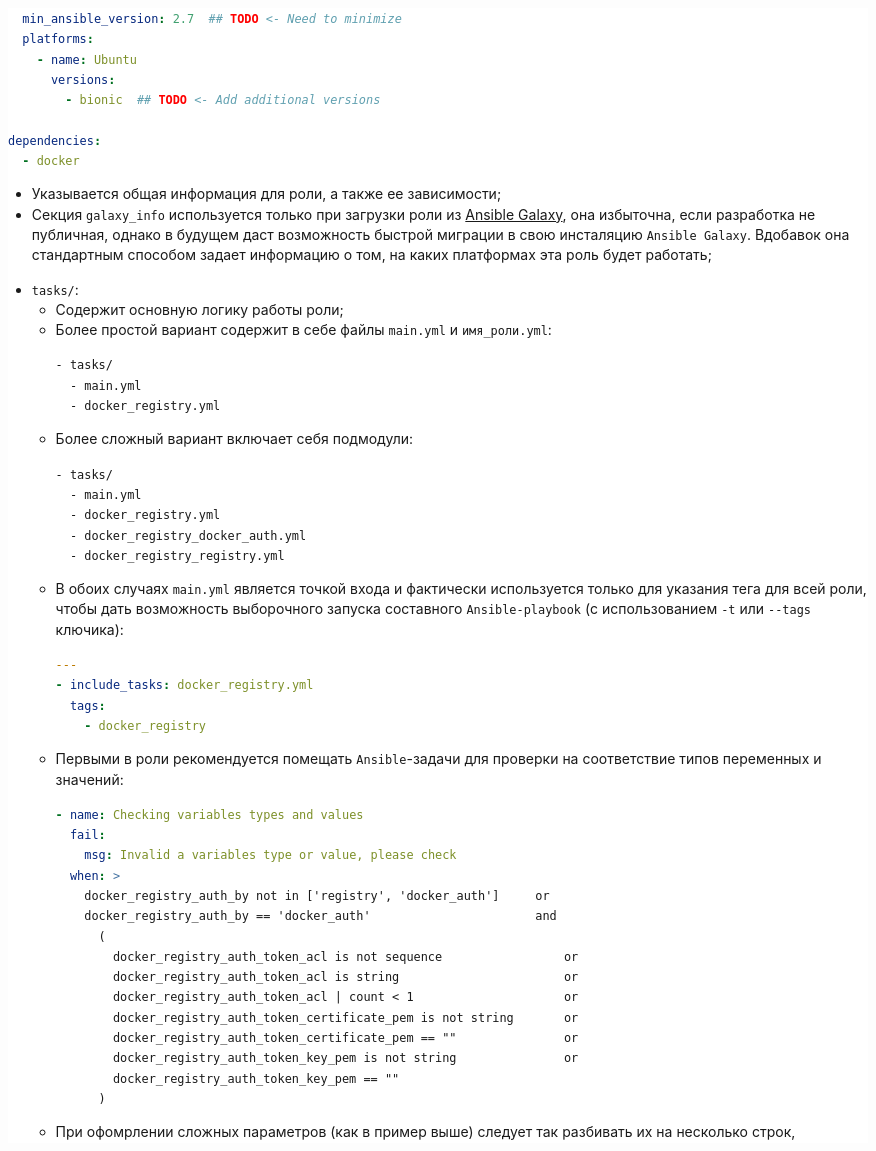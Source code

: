  ```yaml
    min_ansible_version: 2.7  ## TODO <- Need to minimize
    platforms:
      - name: Ubuntu
        versions:
          - bionic  ## TODO <- Add additional versions

  dependencies:
    - docker
  ```
  * Указывается общая информация для роли, а также ее зависимости;
  * Секция `galaxy_info` используется только при загрузки роли из [Ansible Galaxy](https://galaxy.ansible.com/),
    она избыточна, если разработка не публичная, однако в будущем даст возможность быстрой миграции
    в свою инсталяцию `Ansible Galaxy`. Вдобавок она стандартным способом задает информацию о том, на каких
    платформах эта роль будет работать;
- `tasks/`:
  * Содержит основную логику работы роли;
  * Более простой вариант содержит в себе файлы `main.yml` и `имя_роли.yml`:
    ```
    - tasks/
      - main.yml
      - docker_registry.yml
    ```
  * Более сложный вариант включает себя подмодули:
    ```
    - tasks/
      - main.yml
      - docker_registry.yml
      - docker_registry_docker_auth.yml
      - docker_registry_registry.yml
    ```
  * В обоих случаях `main.yml` является точкой входа и фактически используется только для указания тега для всей роли,
    чтобы дать возможность выборочного запуска составного `Ansible-playbook` (с использованием `-t` или `--tags` ключика):
    ```yaml
    ---
    - include_tasks: docker_registry.yml
      tags:
        - docker_registry
    ```
  * Первыми в роли рекомендуется помещать `Ansible`-задачи для проверки на соответствие типов переменных и значений:
    ```yaml
    - name: Checking variables types and values
      fail:
        msg: Invalid a variables type or value, please check
      when: >
        docker_registry_auth_by not in ['registry', 'docker_auth']     or
        docker_registry_auth_by == 'docker_auth'                       and
          (
            docker_registry_auth_token_acl is not sequence                 or
            docker_registry_auth_token_acl is string                       or
            docker_registry_auth_token_acl | count < 1                     or
            docker_registry_auth_token_certificate_pem is not string       or
            docker_registry_auth_token_certificate_pem == ""               or
            docker_registry_auth_token_key_pem is not string               or
            docker_registry_auth_token_key_pem == ""
          )
    ```
  * При офомрлении сложных параметров (как в пример выше) следует так разбивать их на несколько строк,